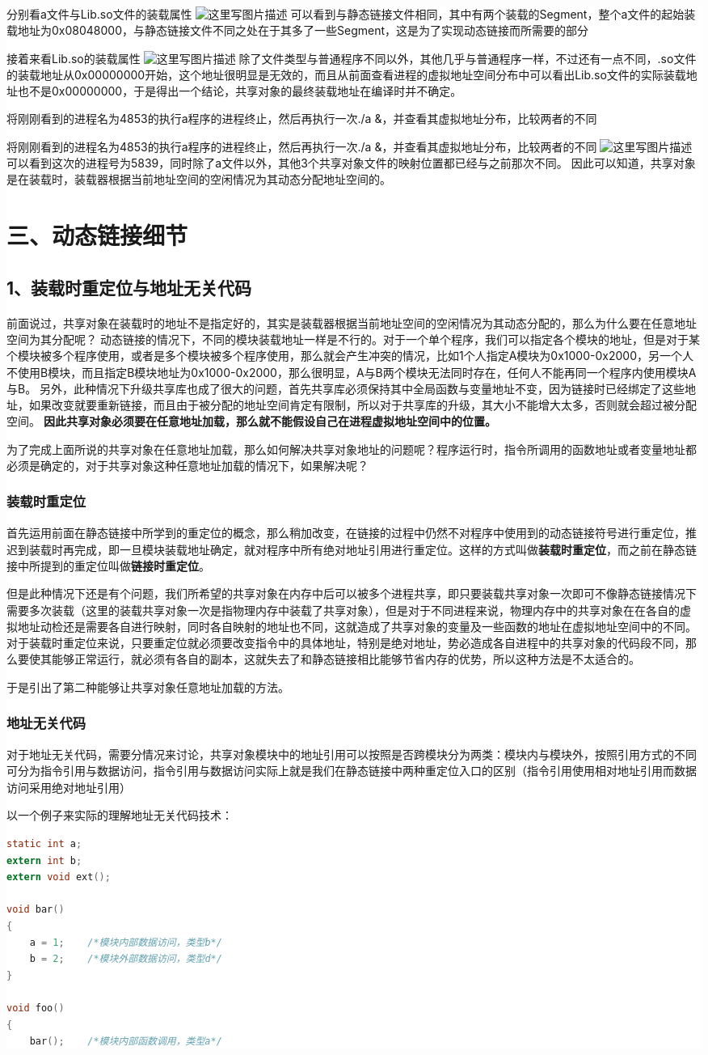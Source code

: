 分别看a文件与Lib.so文件的装载属性
![这里写图片描述](https://tva1.sinaimg.cn/large/0081Kckwly1glolflaxzuj30ua0g2go6.jpg)
可以看到与静态链接文件相同，其中有两个装载的Segment，整个a文件的起始装载地址为0x08048000，与静态链接文件不同之处在于其多了一些Segment，这是为了实现动态链接而所需要的部分

接着来看Lib.so的装载属性
![这里写图片描述](https://tva1.sinaimg.cn/large/0081Kckwly1glolfkxc3mj30uk0dswgl.jpg)
除了文件类型与普通程序不同以外，其他几乎与普通程序一样，不过还有一点不同，.so文件的装载地址从0x00000000开始，这个地址很明显是无效的，而且从前面查看进程的虚拟地址空间分布中可以看出Lib.so文件的实际装载地址也不是0x00000000，于是得出一个结论，共享对象的最终装载地址在编译时并不确定。

将刚刚看到的进程名为4853的执行a程序的进程终止，然后再执行一次./a &，并查看其虚拟地址分布，比较两者的不同

将刚刚看到的进程名为4853的执行a程序的进程终止，然后再执行一次./a &，并查看其虚拟地址分布，比较两者的不同
![这里写图片描述](https://tva1.sinaimg.cn/large/0081Kckwly1glolfikw1tj30mv0ejgot.jpg)
可以看到这次的进程号为5839，同时除了a文件以外，其他3个共享对象文件的映射位置都已经与之前那次不同。
因此可以知道，共享对象是在装载时，装载器根据当前地址空间的空闲情况为其动态分配地址空间的。



# 三、动态链接细节

## 1、装载时重定位与地址无关代码

前面说过，共享对象在装载时的地址不是指定好的，其实是装载器根据当前地址空间的空闲情况为其动态分配的，那么为什么要在任意地址空间为其分配呢？
动态链接的情况下，不同的模块装载地址一样是不行的。对于一个单个程序，我们可以指定各个模块的地址，但是对于某个模块被多个程序使用，或者是多个模块被多个程序使用，那么就会产生冲突的情况，比如1个人指定A模块为0x1000-0x2000，另一个人不使用B模块，而且指定B模块地址为0x1000-0x2000，那么很明显，A与B两个模块无法同时存在，任何人不能再同一个程序内使用模块A与B。
另外，此种情况下升级共享库也成了很大的问题，首先共享库必须保持其中全局函数与变量地址不变，因为链接时已经绑定了这些地址，如果改变就要重新链接，而且由于被分配的地址空间肯定有限制，所以对于共享库的升级，其大小不能增大太多，否则就会超过被分配空间。
**因此共享对象必须要在任意地址加载，那么就不能假设自己在进程虚拟地址空间中的位置。**

为了完成上面所说的共享对象在任意地址加载，那么如何解决共享对象地址的问题呢？程序运行时，指令所调用的函数地址或者变量地址都必须是确定的，对于共享对象这种任意地址加载的情况下，如果解决呢？

### 装载时重定位

首先运用前面在静态链接中所学到的重定位的概念，那么稍加改变，在链接的过程中仍然不对程序中使用到的动态链接符号进行重定位，推迟到装载时再完成，即一旦模块装载地址确定，就对程序中所有绝对地址引用进行重定位。这样的方式叫做**装载时重定位**，而之前在静态链接中所提到的重定位叫做**链接时重定位**。

但是此种情况下还是有个问题，我们所希望的共享对象在内存中后可以被多个进程共享，即只要装载共享对象一次即可不像静态链接情况下需要多次装载（这里的装载共享对象一次是指物理内存中装载了共享对象），但是对于不同进程来说，物理内存中的共享对象在在各自的虚拟地址动检还是需要各自进行映射，同时各自映射的地址也不同，这就造成了共享对象的变量及一些函数的地址在虚拟地址空间中的不同。对于装载时重定位来说，只要重定位就必须要改变指令中的具体地址，特别是绝对地址，势必造成各自进程中的共享对象的代码段不同，那么要使其能够正常运行，就必须有各自的副本，这就失去了和静态链接相比能够节省内存的优势，所以这种方法是不太适合的。

于是引出了第二种能够让共享对象任意地址加载的方法。

### 地址无关代码

对于地址无关代码，需要分情况来讨论，共享对象模块中的地址引用可以按照是否跨模块分为两类：模块内与模块外，按照引用方式的不同可分为指令引用与数据访问，指令引用与数据访问实际上就是我们在静态链接中两种重定位入口的区别（指令引用使用相对地址引用而数据访问采用绝对地址引用）

以一个例子来实际的理解地址无关代码技术：

```c
static int a;                                                                                                                                  
extern int b;
extern void ext();

void bar()
{
    a = 1;    /*模块内部数据访问，类型b*/
    b = 2;    /*模块外部数据访问，类型d*/
}

void foo()
{
    bar();    /*模块内部函数调用，类型a*/
```